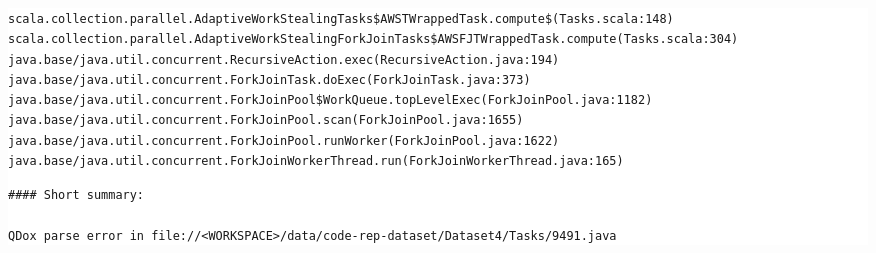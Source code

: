 	scala.collection.parallel.AdaptiveWorkStealingTasks$AWSTWrappedTask.compute$(Tasks.scala:148)
	scala.collection.parallel.AdaptiveWorkStealingForkJoinTasks$AWSFJTWrappedTask.compute(Tasks.scala:304)
	java.base/java.util.concurrent.RecursiveAction.exec(RecursiveAction.java:194)
	java.base/java.util.concurrent.ForkJoinTask.doExec(ForkJoinTask.java:373)
	java.base/java.util.concurrent.ForkJoinPool$WorkQueue.topLevelExec(ForkJoinPool.java:1182)
	java.base/java.util.concurrent.ForkJoinPool.scan(ForkJoinPool.java:1655)
	java.base/java.util.concurrent.ForkJoinPool.runWorker(ForkJoinPool.java:1622)
	java.base/java.util.concurrent.ForkJoinWorkerThread.run(ForkJoinWorkerThread.java:165)
```
#### Short summary: 

QDox parse error in file://<WORKSPACE>/data/code-rep-dataset/Dataset4/Tasks/9491.java
